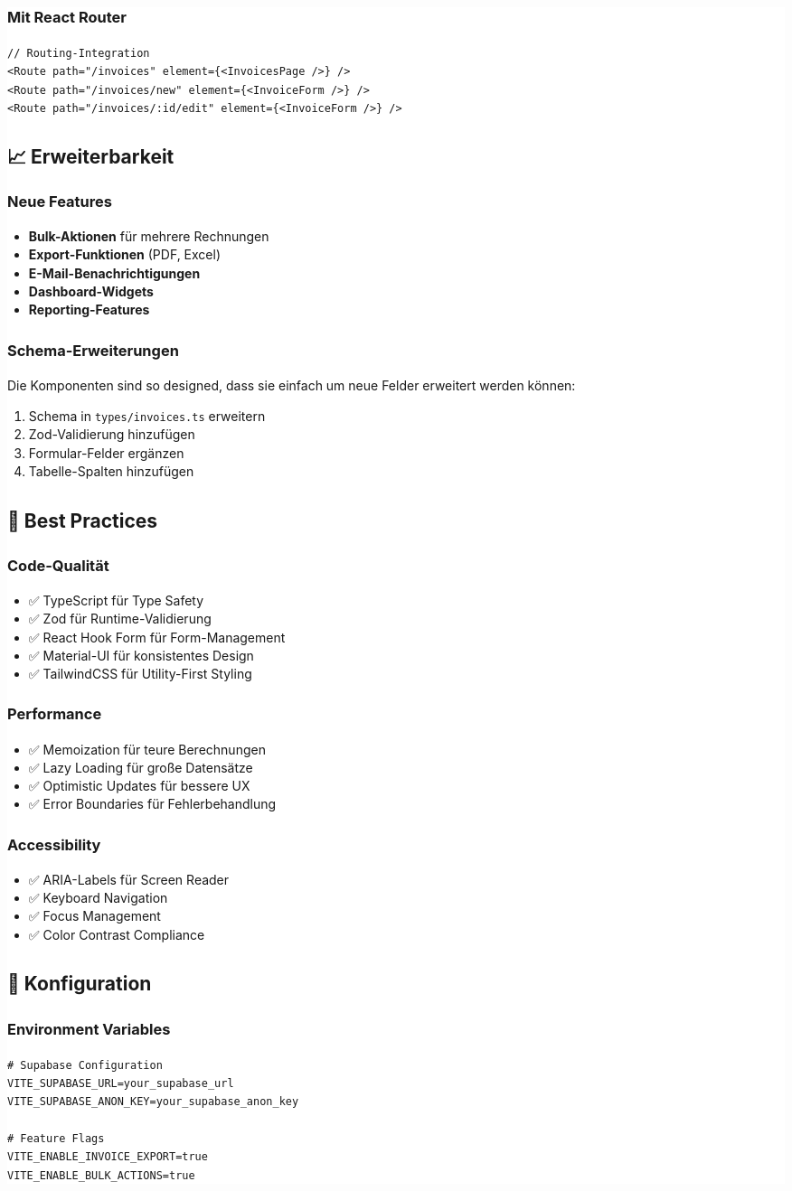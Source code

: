 ### Mit React Router
```tsx
// Routing-Integration
<Route path="/invoices" element={<InvoicesPage />} />
<Route path="/invoices/new" element={<InvoiceForm />} />
<Route path="/invoices/:id/edit" element={<InvoiceForm />} />
```

## 📈 Erweiterbarkeit

### Neue Features
- **Bulk-Aktionen** für mehrere Rechnungen
- **Export-Funktionen** (PDF, Excel)
- **E-Mail-Benachrichtigungen**
- **Dashboard-Widgets**
- **Reporting-Features**

### Schema-Erweiterungen
Die Komponenten sind so designed, dass sie einfach um neue Felder erweitert werden können:
1. Schema in `types/invoices.ts` erweitern
2. Zod-Validierung hinzufügen
3. Formular-Felder ergänzen
4. Tabelle-Spalten hinzufügen

## 🎯 Best Practices

### Code-Qualität
- ✅ TypeScript für Type Safety
- ✅ Zod für Runtime-Validierung
- ✅ React Hook Form für Form-Management
- ✅ Material-UI für konsistentes Design
- ✅ TailwindCSS für Utility-First Styling

### Performance
- ✅ Memoization für teure Berechnungen
- ✅ Lazy Loading für große Datensätze
- ✅ Optimistic Updates für bessere UX
- ✅ Error Boundaries für Fehlerbehandlung

### Accessibility
- ✅ ARIA-Labels für Screen Reader
- ✅ Keyboard Navigation
- ✅ Focus Management
- ✅ Color Contrast Compliance

## 🔧 Konfiguration

### Environment Variables
```env
# Supabase Configuration
VITE_SUPABASE_URL=your_supabase_url
VITE_SUPABASE_ANON_KEY=your_supabase_anon_key

# Feature Flags
VITE_ENABLE_INVOICE_EXPORT=true
VITE_ENABLE_BULK_ACTIONS=true
```
